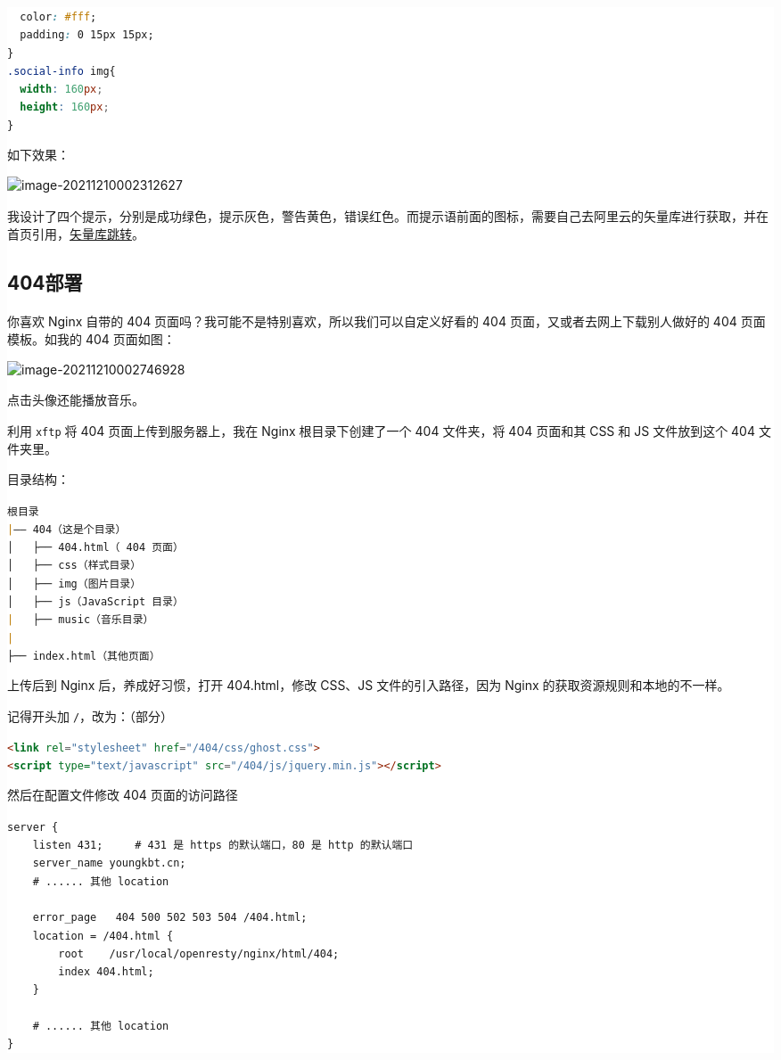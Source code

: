 ```css
  color: #fff;
  padding: 0 15px 15px;
}
.social-info img{
  width: 160px;
  height: 160px;
}

```

如下效果：

![image-20211210002312627](https://cdn.staticaly.com/gh/Kele-Bingtang/static@master/img/%E5%85%B3%E4%BA%8E/%E5%85%B3%E4%BA%8E%E6%9C%AC%E7%AB%99/20211210002314.png)

我设计了四个提示，分别是成功绿色，提示灰色，警告黄色，错误红色。而提示语前面的图标，需要自己去阿里云的矢量库进行获取，并在首页引用，[矢量库跳转](https://www.iconfont.cn/)。

## 404部署

你喜欢 Nginx 自带的 404 页面吗？我可能不是特别喜欢，所以我们可以自定义好看的 404 页面，又或者去网上下载别人做好的 404 页面模板。如我的 404 页面如图：

![image-20211210002746928](https://cdn.staticaly.com/gh/Kele-Bingtang/static@master/img/%E5%85%B3%E4%BA%8E/%E5%85%B3%E4%BA%8E%E6%9C%AC%E7%AB%99/20211210002748.png)

点击头像还能播放音乐。

利用 `xftp` 将 404 页面上传到服务器上，我在 Nginx 根目录下创建了一个 404 文件夹，将 404 页面和其 CSS 和 JS 文件放到这个 404 文件夹里。

目录结构：

``` md
根目录
|—— 404（这是个目录）
│   ├── 404.html（ 404 页面）
│   ├── css（样式目录）
│   ├── img（图片目录）
│   ├── js（JavaScript 目录）
|	├── music（音乐目录）
|
├── index.html（其他页面）
```

上传后到 Nginx 后，养成好习惯，打开 404.html，修改 CSS、JS 文件的引入路径，因为 Nginx 的获取资源规则和本地的不一样。

记得开头加 `/`，改为：（部分）

```html
<link rel="stylesheet" href="/404/css/ghost.css">
<script type="text/javascript" src="/404/js/jquery.min.js"></script>
```

然后在配置文件修改 404 页面的访问路径

```nginx {6-10}
server {
    listen 431;		# 431 是 https 的默认端口，80 是 http 的默认端口
    server_name youngkbt.cn;
    # ...... 其他 location
    
    error_page   404 500 502 503 504 /404.html;
    location = /404.html {
        root    /usr/local/openresty/nginx/html/404;
        index 404.html;
    }
    
    # ...... 其他 location
}
```
